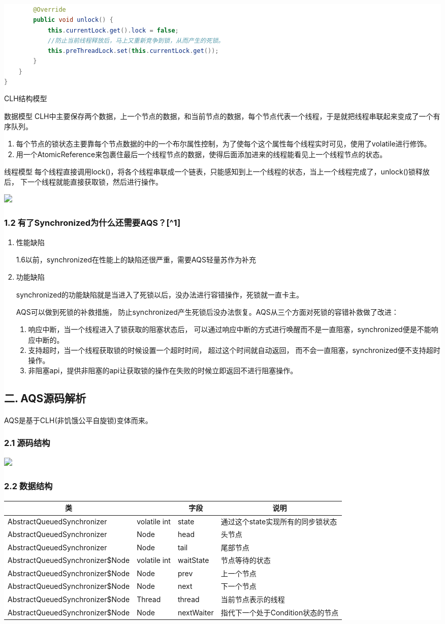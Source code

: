 ```java
        @Override
        public void unlock() {
            this.currentLock.get().lock = false;
            //防止当前线程释放后，马上又重新竞争到锁，从而产生的死锁。
            this.preThreadLock.set(this.currentLock.get());
        }
    }
}
```

CLH结构模型

数据模型
CLH中主要保存两个数据，上一个节点的数据，和当前节点的数据，每个节点代表一个线程，于是就把线程串联起来变成了一个有序队列。<br>
1. 每个节点的锁状态主要靠每个节点数据的中的一个布尔属性控制，为了使每个这个属性每个线程实时可见，使用了volatile进行修饰。
2. 用一个AtomicReference来包裹住最后一个线程节点的数据，使得后面添加进来的线程能看见上一个线程节点的状态。

线程模型
每个线程直接调用lock()，将各个线程串联成一个链表，只能感知到上一个线程的状态，当上一个线程完成了，unlock()锁释放后，
下一个线程就能直接获取锁，然后进行操作。

![]({{site.url}}/assets/images/2020-03-05-AQS解析.assets/CLH.png)



### **1.2 有了Synchronized为什么还需要AQS？[^1]**

1. 性能缺陷

   1.6以前，synchronized在性能上的缺陷还很严重，需要AQS轻量苏作为补充

2. 功能缺陷

   synchronized的功能缺陷就是当进入了死锁以后，没办法进行容错操作，死锁就一直卡主。

   AQS可以做到死锁的补救措施， 防止synchronized产生死锁后没办法恢复。AQS从三个方面对死锁的容错补救做了改进：

   1. 响应中断，当一个线程进入了锁获取的阻塞状态后， 可以通过响应中断的方式进行唤醒而不是一直阻塞，synchronized便是不能响应中断的。
   2. 支持超时，当一个线程获取锁的时候设置一个超时时间， 超过这个时间就自动返回， 而不会一直阻塞，synchronized便不支持超时操作。
   3. 非阻塞api，提供非阻塞的api让获取锁的操作在失败的时候立即返回不进行阻塞操作。

## **二. AQS源码解析**

AQS是基于CLH(非饥饿公平自旋锁)变体而来。

### **2.1 源码结构**

![]({{site.url}}/assets/images/2020-03-05-AQS解析.assets/image-20220322104711994.png)

### **2.2 数据结构**

| 类                              |              | 字段       | 说明                              |
| ------------------------------- | ------------ | ---------- | --------------------------------- |
| AbstractQueuedSynchronizer      | volatile int | state      | 通过这个state实现所有的同步锁状态 |
| AbstractQueuedSynchronizer      | Node         | head       | 头节点                            |
| AbstractQueuedSynchronizer      | Node         | tail       | 尾部节点                          |
| AbstractQueuedSynchronizer$Node | volatile int | waitState  | 节点等待的状态                    |
| AbstractQueuedSynchronizer$Node | Node         | prev       | 上一个节点                        |
| AbstractQueuedSynchronizer$Node | Node         | next       | 下一个节点                        |
| AbstractQueuedSynchronizer$Node | Thread       | thread     | 当前节点表示的线程                |
| AbstractQueuedSynchronizer$Node | Node         | nextWaiter | 指代下一个处于Condition状态的节点 |

